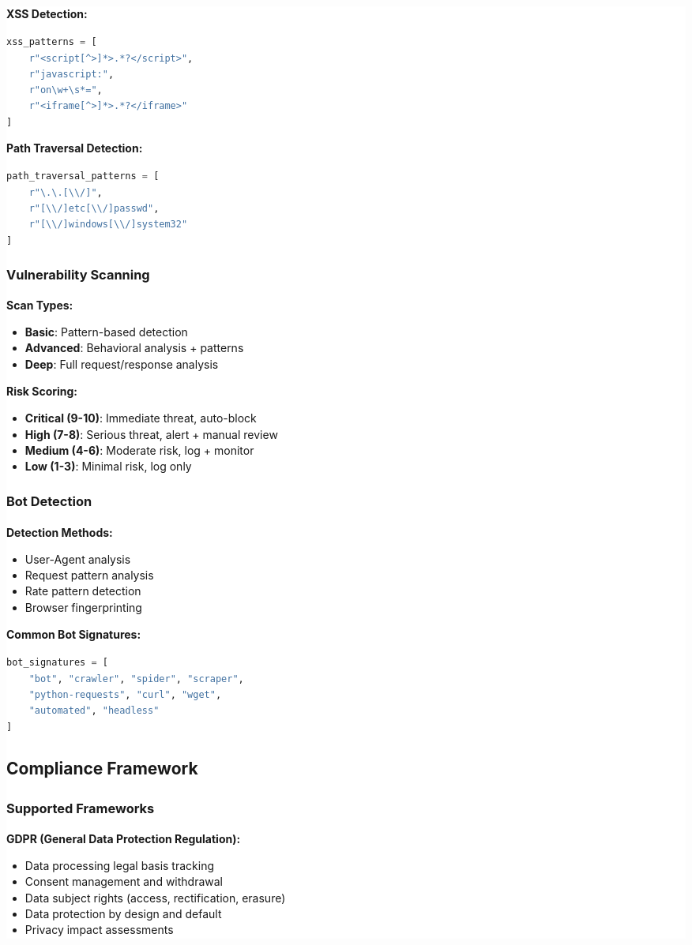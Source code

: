**XSS Detection:**
```python
xss_patterns = [
    r"<script[^>]*>.*?</script>",
    r"javascript:",
    r"on\w+\s*=",
    r"<iframe[^>]*>.*?</iframe>"
]
```

**Path Traversal Detection:**
```python
path_traversal_patterns = [
    r"\.\.[\\/]",
    r"[\\/]etc[\\/]passwd",
    r"[\\/]windows[\\/]system32"
]
```

### Vulnerability Scanning

**Scan Types:**
- **Basic**: Pattern-based detection
- **Advanced**: Behavioral analysis + patterns
- **Deep**: Full request/response analysis

**Risk Scoring:**
- **Critical (9-10)**: Immediate threat, auto-block
- **High (7-8)**: Serious threat, alert + manual review
- **Medium (4-6)**: Moderate risk, log + monitor
- **Low (1-3)**: Minimal risk, log only

### Bot Detection

**Detection Methods:**
- User-Agent analysis
- Request pattern analysis
- Rate pattern detection
- Browser fingerprinting

**Common Bot Signatures:**
```python
bot_signatures = [
    "bot", "crawler", "spider", "scraper",
    "python-requests", "curl", "wget",
    "automated", "headless"
]
```

## Compliance Framework

### Supported Frameworks

**GDPR (General Data Protection Regulation):**
- Data processing legal basis tracking
- Consent management and withdrawal
- Data subject rights (access, rectification, erasure)
- Data protection by design and default
- Privacy impact assessments
